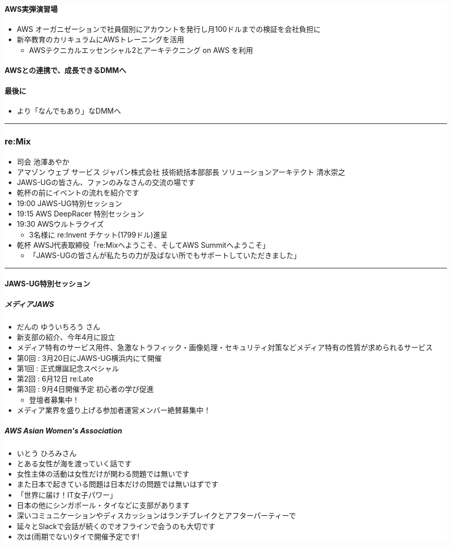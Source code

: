 #### AWS実弾演習場

* AWS オーガニゼーションで社員個別にアカウントを発行し月100ドルまでの検証を会社負担に
* 新卒教育のカリキュラムにAWSトレーニングを活用
    * AWSテクニカルエッセンシャル2とアーキテクニング on AWS を利用

#### AWSとの連携で、成長できるDMMへ

#### 最後に

* より「なんでもあり」なDMMへ

-----

### re:Mix

* 司会 池澤あやか
* アマゾン ウェブ サービス ジャパン株式会社 技術統括本部部長 ソリューションアーキテクト 清水崇之
* JAWS-UGの皆さん、ファンのみなさんの交流の場です
* 乾杯の前にイベントの流れを紹介です
* 19:00 JAWS-UG特別セッション
* 19:15 AWS DeepRacer 特別セッション
* 19:30 AWSウルトラクイズ
    * 3名様に re:Invent チケット(1799ドル)進呈
* 乾杯 AWSJ代表取締役「re:Mixへようこそ、そしてAWS Summitへようこそ」
    * 「JAWS-UGの皆さんが私たちの力が及ばない所でもサポートしていただきました」

------

#### JAWS-UG特別セッション

##### メディアJAWS

* だんの ゆういちろう さん
* 新支部の紹介、今年4月に設立
* メディア特有のサービス用件、急激なトラフィック・画像処理・セキュリティ対策などメディア特有の性質が求められるサービス
* 第0回 : 3月20日にJAWS-UG横浜内にて開催
* 第1回 : 正式爆誕記念スペシャル
* 第2回 : 6月12日 re:Late
* 第3回 : 9月4日開催予定 初心者の学び促進
    * 登壇者募集中！
* メディア業界を盛り上げる参加者運営メンバー絶賛募集中！

##### AWS Asian Women's Association

* いとう ひろみさん
* とある女性が海を渡っていく話です
* 女性主体の活動は女性だけが関わる問題では無いです
* また日本で起きている問題は日本だけの問題では無いはずです
* 「世界に届け！IT女子パワー」
* 日本の他にシンガポール・タイなどに支部があります
* 深いコミュニケーションやディスカッションはランチブレイクとアフターパーティーで
* 延々とSlackで会話が続くのでオフラインで会うのも大切です
* 次は(雨期でない)タイで開催予定です!
